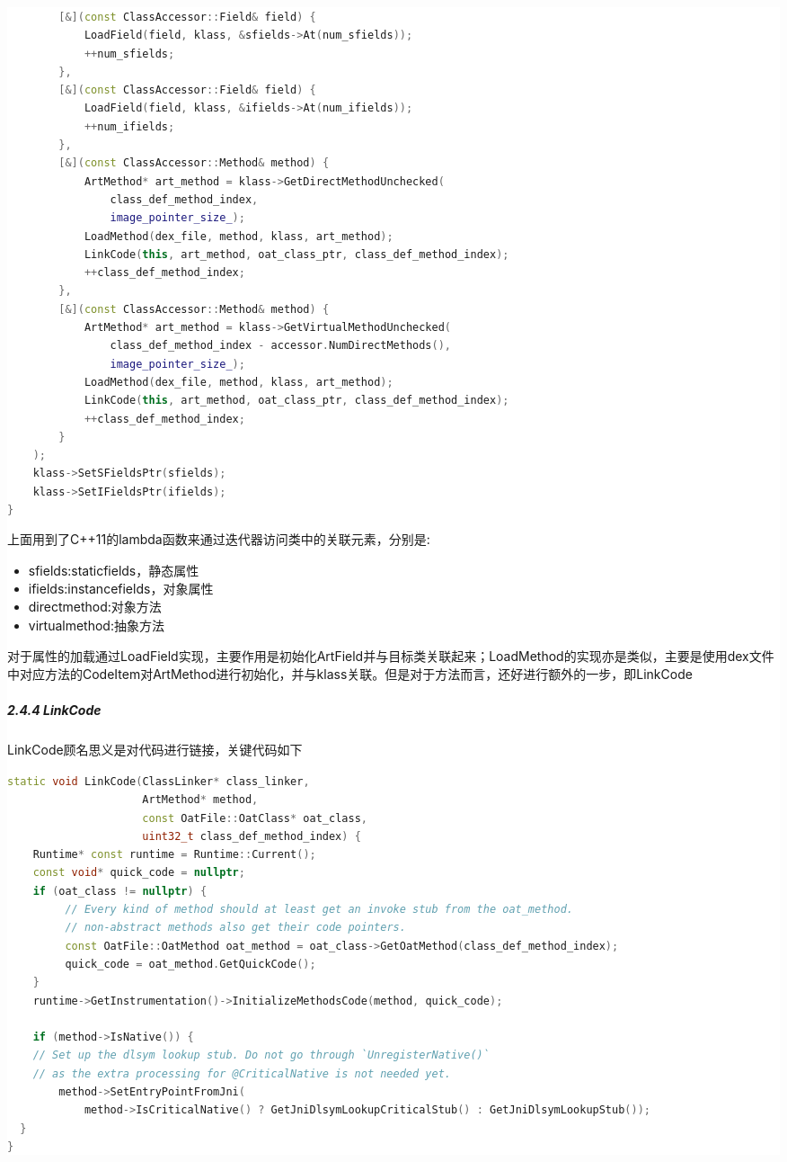 ```c++
        [&](const ClassAccessor::Field& field) {
            LoadField(field, klass, &sfields->At(num_sfields));
            ++num_sfields;
        },
        [&](const ClassAccessor::Field& field) {
            LoadField(field, klass, &ifields->At(num_ifields));
            ++num_ifields;
        },
        [&](const ClassAccessor::Method& method) {
            ArtMethod* art_method = klass->GetDirectMethodUnchecked(
                class_def_method_index,
                image_pointer_size_);
            LoadMethod(dex_file, method, klass, art_method);
            LinkCode(this, art_method, oat_class_ptr, class_def_method_index);
            ++class_def_method_index;
        },
        [&](const ClassAccessor::Method& method) {
            ArtMethod* art_method = klass->GetVirtualMethodUnchecked(
                class_def_method_index - accessor.NumDirectMethods(),
                image_pointer_size_);
            LoadMethod(dex_file, method, klass, art_method);
            LinkCode(this, art_method, oat_class_ptr, class_def_method_index);
            ++class_def_method_index;
        }
    );
    klass->SetSFieldsPtr(sfields);
    klass->SetIFieldsPtr(ifields);
}
```
上面用到了C++11的lambda函数来通过迭代器访问类中的关联元素，分别是:
- sfields:staticfields，静态属性
- ifields:instancefields，对象属性
- directmethod:对象方法
- virtualmethod:抽象方法

对于属性的加载通过LoadField实现，主要作用是初始化ArtField并与目标类关联起来；LoadMethod的实现亦是类似，主要是使用dex文件中对应方法的CodeItem对ArtMethod进行初始化，并与klass关联。但是对于方法而言，还好进行额外的一步，即LinkCode
##### 2.4.4 LinkCode
LinkCode顾名思义是对代码进行链接，关键代码如下
```c++
static void LinkCode(ClassLinker* class_linker,
                     ArtMethod* method,
                     const OatFile::OatClass* oat_class,
                     uint32_t class_def_method_index) {
    Runtime* const runtime = Runtime::Current();
    const void* quick_code = nullptr;
    if (oat_class != nullptr) {
         // Every kind of method should at least get an invoke stub from the oat_method.
         // non-abstract methods also get their code pointers.
         const OatFile::OatMethod oat_method = oat_class->GetOatMethod(class_def_method_index);
         quick_code = oat_method.GetQuickCode();
    }
    runtime->GetInstrumentation()->InitializeMethodsCode(method, quick_code);

    if (method->IsNative()) {
    // Set up the dlsym lookup stub. Do not go through `UnregisterNative()`
    // as the extra processing for @CriticalNative is not needed yet.
        method->SetEntryPointFromJni(
            method->IsCriticalNative() ? GetJniDlsymLookupCriticalStub() : GetJniDlsymLookupStub());
  }
}
```